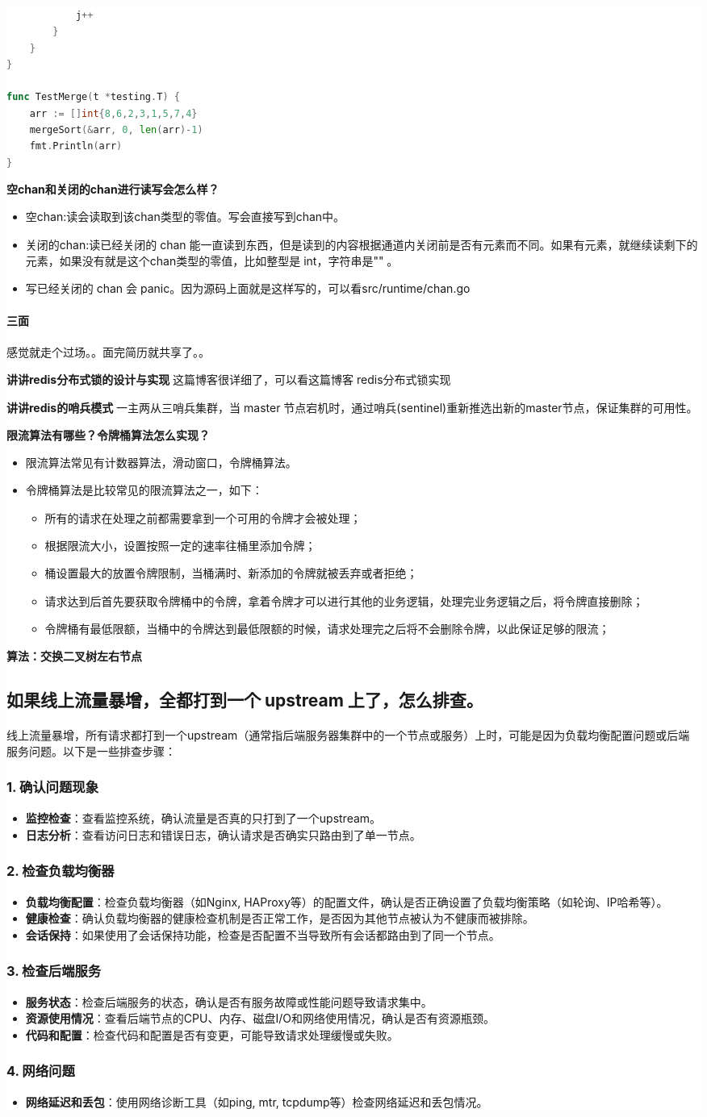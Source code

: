 ~~~go
			j++
		}
	}
}

func TestMerge(t *testing.T) {
	arr := []int{8,6,2,3,1,5,7,4}
	mergeSort(&arr, 0, len(arr)-1)
	fmt.Println(arr)
}
~~~



**空chan和关闭的chan进行读写会怎么样？**

- 空chan:读会读取到该chan类型的零值。写会直接写到chan中。

- 关闭的chan:读已经关闭的 chan 能一直读到东西，但是读到的内容根据通道内关闭前是否有元素而不同。如果有元素，就继续读剩下的元素，如果没有就是这个chan类型的零值，比如整型是 int，字符串是"" 。
- 写已经关闭的 chan 会 panic。因为源码上面就是这样写的，可以看src/runtime/chan.go

#### 三面

感觉就走个过场。。面完简历就共享了。。

**讲讲redis分布式锁的设计与实现**
这篇博客很详细了，可以看这篇博客 redis分布式锁实现

**讲讲redis的哨兵模式**
一主两从三哨兵集群，当 master 节点宕机时，通过哨兵(sentinel)重新推选出新的master节点，保证集群的可用性。



**限流算法有哪些？令牌桶算法怎么实现？**

- 限流算法常见有计数器算法，滑动窗口，令牌桶算法。

- 令牌桶算法是比较常见的限流算法之一，如下：

  - 所有的请求在处理之前都需要拿到一个可用的令牌才会被处理；


  - 根据限流大小，设置按照一定的速率往桶里添加令牌；

  - 桶设置最大的放置令牌限制，当桶满时、新添加的令牌就被丢弃或者拒绝；

  - 请求达到后首先要获取令牌桶中的令牌，拿着令牌才可以进行其他的业务逻辑，处理完业务逻辑之后，将令牌直接删除；

  - 令牌桶有最低限额，当桶中的令牌达到最低限额的时候，请求处理完之后将不会删除令牌，以此保证足够的限流；

**算法：交换二叉树左右节点**

## **如果线上流量暴增，全都打到一个 upstream 上了，怎么排查。**

线上流量暴增，所有请求都打到一个upstream（通常指后端服务器集群中的一个节点或服务）上时，可能是因为负载均衡配置问题或后端服务问题。以下是一些排查步骤：
### 1. 确认问题现象
- **监控检查**：查看监控系统，确认流量是否真的只打到了一个upstream。
- **日志分析**：查看访问日志和错误日志，确认请求是否确实只路由到了单一节点。
### 2. 检查负载均衡器
- **负载均衡配置**：检查负载均衡器（如Nginx, HAProxy等）的配置文件，确认是否正确设置了负载均衡策略（如轮询、IP哈希等）。
- **健康检查**：确认负载均衡器的健康检查机制是否正常工作，是否因为其他节点被认为不健康而被排除。
- **会话保持**：如果使用了会话保持功能，检查是否配置不当导致所有会话都路由到了同一个节点。
### 3. 检查后端服务
- **服务状态**：检查后端服务的状态，确认是否有服务故障或性能问题导致请求集中。
- **资源使用情况**：查看后端节点的CPU、内存、磁盘I/O和网络使用情况，确认是否有资源瓶颈。
- **代码和配置**：检查代码和配置是否有变更，可能导致请求处理缓慢或失败。
### 4. 网络问题
- **网络延迟和丢包**：使用网络诊断工具（如ping, mtr, tcpdump等）检查网络延迟和丢包情况。